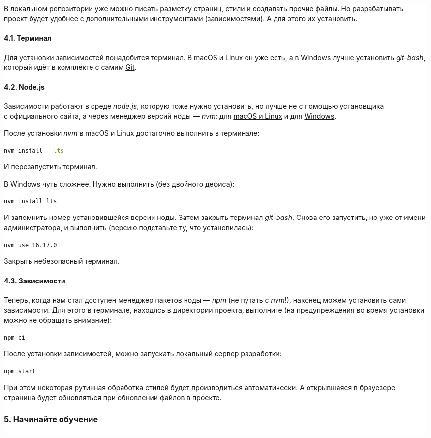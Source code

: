 В локальном репозитории уже можно писать разметку страниц, стили и создавать прочие файлы. Но разрабатывать проект будет удобнее с дополнительными инструментами (зависимостями). А для этого их установить.

#### 4.1. Терминал

Для установки зависимостей понадобится терминал. В macOS и Linux он уже есть, а в Windows лучше установить _git-bash_, который идёт в комплекте с самим [Git](https://git-scm.com/download/windows).

#### 4.2. Node.js

Зависимости работают в среде _node.js_, которую тоже нужно установить, но лучше не с помощью установщика с официального сайта, а через менеджер версий ноды — _nvm_: для [macOS и Linux](https://github.com/nvm-sh/nvm#install--update-script) и для [Windows](https://github.com/coreybutler/nvm-windows/releases).

После установки _nvm_ в macOS и Linux достаточно выполнить в терминале:

```bash
nvm install --lts
```

И перезапустить терминал.

В Windows чуть сложнее. Нужно выполнить (без двойного дефиса):

```bash
nvm install lts
```

И запомнить номер установившейся версии ноды. Затем закрыть терминал _git-bash_. Снова его запустить, но уже от имени администратора, и выполнить (версию подставьте ту, что установилась):

```bash
nvm use 16.17.0
```

Закрыть небезопасный терминал.

#### 4.3. Зависимости

Теперь, когда нам стал доступен менеджер пакетов ноды — _npm_ (не путать с _nvm_!), наконец можем установить сами зависимости. Для этого в терминале, находясь в директории проекта, выполните (на предупреждения во время установки можно не обращать внимание):

```bash
npm ci
```

После установки зависимостей, можно запускать локальный сервер разработки:

```bash
npm start
```

При этом некоторая рутинная обработка стилей будет производиться автоматически. А открывшаяся в брауезере страница будет обновляться при обновлении файлов в проекте.

### 5. Начинайте обучение

---